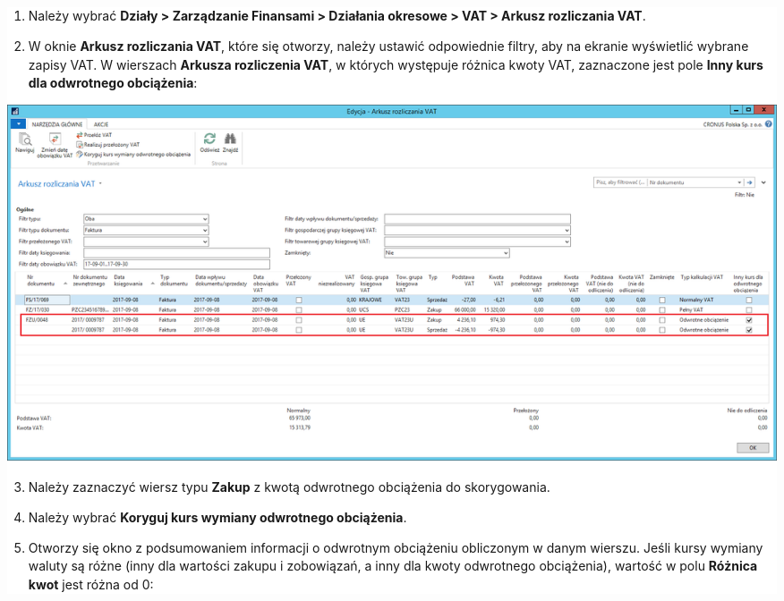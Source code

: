 1.  Należy wybrać **Działy \> Zarządzanie Finansami \> Działania
     okresowe \> VAT \> Arkusz rozliczania VAT**.

2.  W oknie **Arkusz rozliczania VAT**, które się otworzy, należy
     ustawić odpowiednie filtry, aby na ekranie wyświetlić wybrane
     zapisy VAT. W wierszach **Arkusza rozliczenia VAT**, w
     których występuje różnica kwoty VAT, zaznaczone jest pole **Inny
     kurs dla odwrotnego obciążenia**:

  ![](media/image156.png)

3.  Należy zaznaczyć wiersz typu **Zakup** z kwotą odwrotnego obciążenia
     do skorygowania.

4.  Należy wybrać **Koryguj kurs wymiany odwrotnego obciążenia**.

5.  Otworzy się okno z podsumowaniem informacji o odwrotnym obciążeniu
     obliczonym w danym wierszu. Jeśli kursy wymiany waluty są różne
     (inny dla wartości zakupu i zobowiązań, a inny dla kwoty
     odwrotnego obciążenia), wartość w polu **Różnica kwot** jest różna
     od 0:
